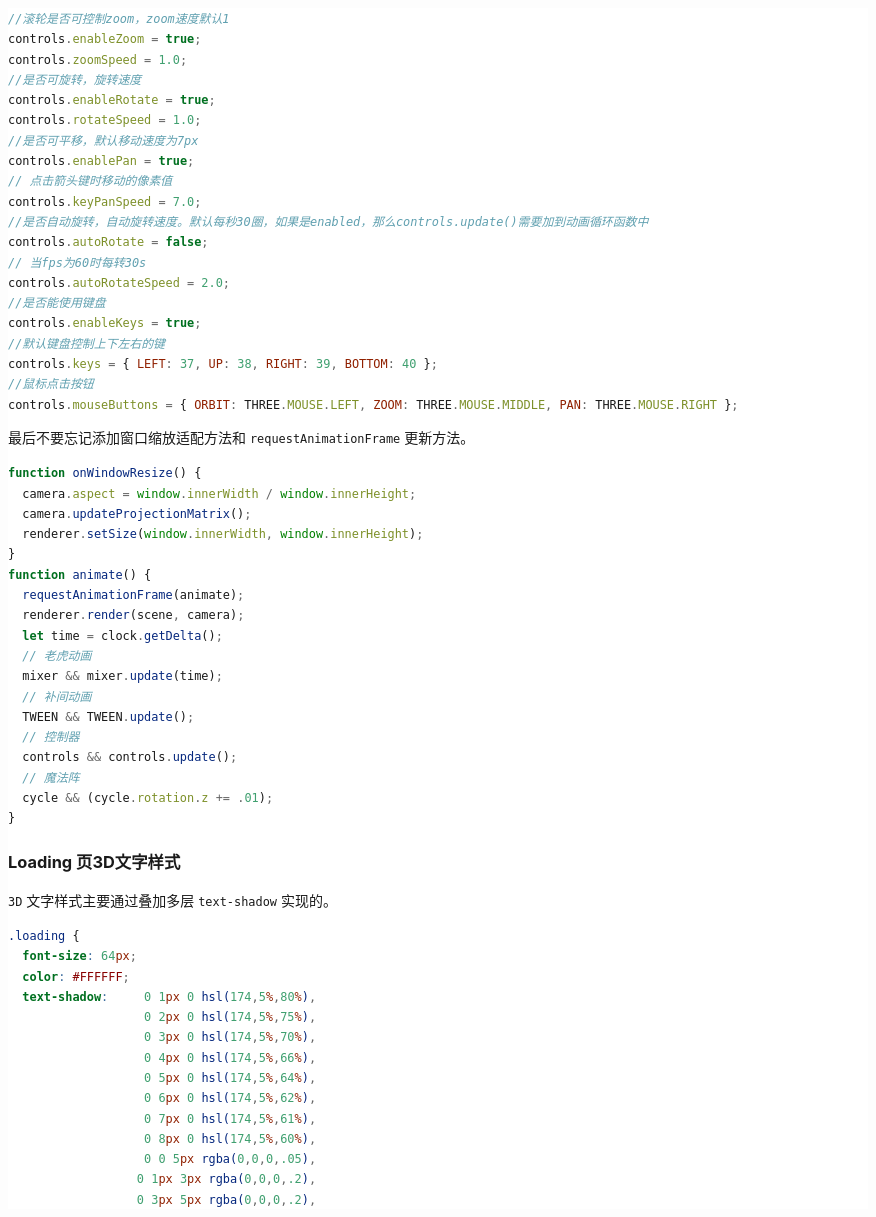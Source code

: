 ```js
//滚轮是否可控制zoom，zoom速度默认1
controls.enableZoom = true;
controls.zoomSpeed = 1.0;
//是否可旋转，旋转速度
controls.enableRotate = true;
controls.rotateSpeed = 1.0;
//是否可平移，默认移动速度为7px
controls.enablePan = true;
// 点击箭头键时移动的像素值
controls.keyPanSpeed = 7.0;
//是否自动旋转，自动旋转速度。默认每秒30圈，如果是enabled，那么controls.update()需要加到动画循环函数中
controls.autoRotate = false;
// 当fps为60时每转30s
controls.autoRotateSpeed = 2.0;
//是否能使用键盘
controls.enableKeys = true;
//默认键盘控制上下左右的键
controls.keys = { LEFT: 37, UP: 38, RIGHT: 39, BOTTOM: 40 };
//鼠标点击按钮
controls.mouseButtons = { ORBIT: THREE.MOUSE.LEFT, ZOOM: THREE.MOUSE.MIDDLE, PAN: THREE.MOUSE.RIGHT };
```

最后不要忘记添加窗口缩放适配方法和 `requestAnimationFrame` 更新方法。

```js
function onWindowResize() {
  camera.aspect = window.innerWidth / window.innerHeight;
  camera.updateProjectionMatrix();
  renderer.setSize(window.innerWidth, window.innerHeight);
}
function animate() {
  requestAnimationFrame(animate);
  renderer.render(scene, camera);
  let time = clock.getDelta();
  // 老虎动画
  mixer && mixer.update(time);
  // 补间动画
  TWEEN && TWEEN.update();
  // 控制器
  controls && controls.update();
  // 魔法阵
  cycle && (cycle.rotation.z += .01);
}
```

### Loading 页3D文字样式

`3D` 文字样式主要通过叠加多层 `text-shadow` 实现的。

```css
.loading {
  font-size: 64px;
  color: #FFFFFF;
  text-shadow:     0 1px 0 hsl(174,5%,80%),
                   0 2px 0 hsl(174,5%,75%),
                   0 3px 0 hsl(174,5%,70%),
                   0 4px 0 hsl(174,5%,66%),
                   0 5px 0 hsl(174,5%,64%),
                   0 6px 0 hsl(174,5%,62%),
                   0 7px 0 hsl(174,5%,61%),
                   0 8px 0 hsl(174,5%,60%),
                   0 0 5px rgba(0,0,0,.05),
                  0 1px 3px rgba(0,0,0,.2),
                  0 3px 5px rgba(0,0,0,.2),
```
